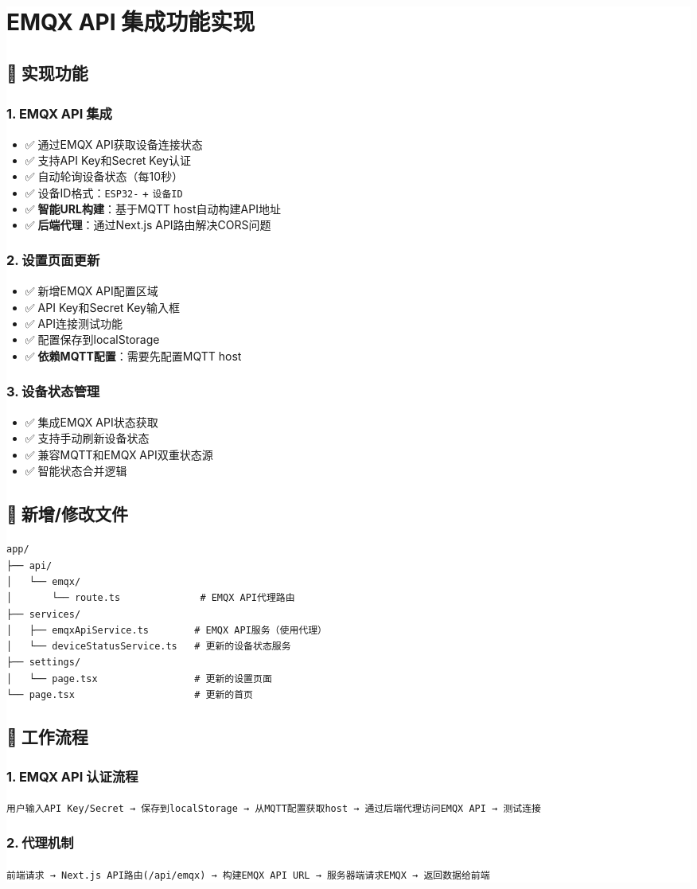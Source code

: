 # EMQX API 集成功能实现

## 🎯 实现功能

### 1. EMQX API 集成
- ✅ 通过EMQX API获取设备连接状态
- ✅ 支持API Key和Secret Key认证
- ✅ 自动轮询设备状态（每10秒）
- ✅ 设备ID格式：`ESP32-` + `设备ID`
- ✅ **智能URL构建**：基于MQTT host自动构建API地址
- ✅ **后端代理**：通过Next.js API路由解决CORS问题

### 2. 设置页面更新
- ✅ 新增EMQX API配置区域
- ✅ API Key和Secret Key输入框
- ✅ API连接测试功能
- ✅ 配置保存到localStorage
- ✅ **依赖MQTT配置**：需要先配置MQTT host

### 3. 设备状态管理
- ✅ 集成EMQX API状态获取
- ✅ 支持手动刷新设备状态
- ✅ 兼容MQTT和EMQX API双重状态源
- ✅ 智能状态合并逻辑

## 📁 新增/修改文件

```
app/
├── api/
│   └── emqx/
│       └── route.ts              # EMQX API代理路由
├── services/
│   ├── emqxApiService.ts        # EMQX API服务（使用代理）
│   └── deviceStatusService.ts   # 更新的设备状态服务
├── settings/
│   └── page.tsx                 # 更新的设置页面
└── page.tsx                     # 更新的首页
```

## 🔄 工作流程

### 1. EMQX API 认证流程
```
用户输入API Key/Secret → 保存到localStorage → 从MQTT配置获取host → 通过后端代理访问EMQX API → 测试连接
```

### 2. 代理机制
```
前端请求 → Next.js API路由(/api/emqx) → 构建EMQX API URL → 服务器端请求EMQX → 返回数据给前端
```
